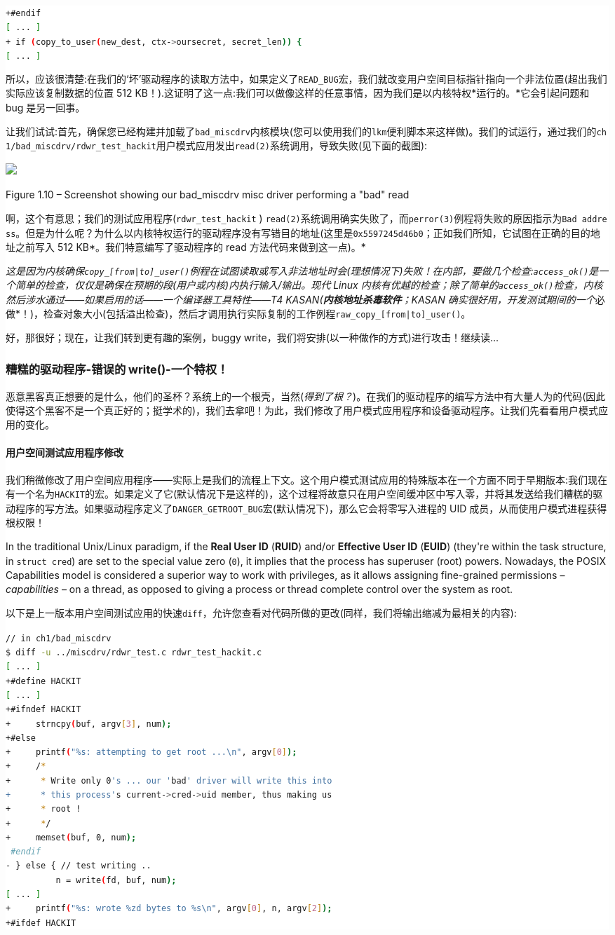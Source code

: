 ```sh
+#endif
[ ... ]
+ if (copy_to_user(new_dest, ctx->oursecret, secret_len)) {
[ ... ]
```

所以，应该很清楚:在我们的‘坏’驱动程序的读取方法中，如果定义了`READ_BUG`宏，我们就改变用户空间目标指针指向一个非法位置(超出我们实际应该复制数据的位置 512 KB！).这证明了这一点:我们可以做像这样的任意事情，因为我们是以内核特权*运行的。*它会引起问题和 bug 是另一回事。

让我们试试:首先，确保您已经构建并加载了`bad_miscdrv`内核模块(您可以使用我们的`lkm`便利脚本来这样做)。我们的试运行，通过我们的`ch1/bad_miscdrv/rdwr_test_hackit`用户模式应用发出`read(2)`系统调用，导致失败(见下面的截图):

![](assets/7beb9fad-e2d5-495f-8d72-951812ac41e1.png)

Figure 1.10 – Screenshot showing our bad_miscdrv misc driver performing a "bad" read

啊，这个有意思；我们的测试应用程序(`rdwr_test_hackit` ) `read(2)`系统调用确实失败了，而`perror(3)`例程将失败的原因指示为`Bad address`。但是为什么呢？为什么以内核特权运行的驱动程序没有写错目的地址(这里是`0x5597245d46b0`；正如我们所知，它试图在正确的目的地址之前写入 512 KB*。我们特意编写了驱动程序的 read 方法代码来做到这一点)。*

 *这是因为内核确保`copy_[from|to]_user()`例程在试图读取或写入非法地址时会(理想情况下)失败！在内部，要做几个检查:`access_ok()`是一个简单的检查，仅仅是确保在预期的段(用户或内核)内执行输入/输出。现代 Linux 内核有优越的检查；除了简单的`access_ok()`检查，内核然后涉水通过——如果启用的话——一个编译器工具特性——T4 KASAN(**内核地址杀毒软件**；KASAN 确实很好用，开发测试期间的一个*必做*！)，检查对象大小(包括溢出检查)，然后才调用执行实际复制的工作例程`raw_copy_[from|to]_user()`。

好，那很好；现在，让我们转到更有趣的案例，buggy write，我们将安排(以一种做作的方式)进行攻击！继续读...

### 糟糕的驱动程序-错误的 write()-一个特权！

恶意黑客真正想要的是什么，他们的圣杯？系统上的一个根壳，当然(*得到了根？*)。在我们的驱动程序的编写方法中有大量人为的代码(因此使得这个黑客不是一个真正好的；挺学术的)，我们去拿吧！为此，我们修改了用户模式应用程序和设备驱动程序。让我们先看看用户模式应用的变化。

#### 用户空间测试应用程序修改

我们稍微修改了用户空间应用程序——实际上是我们的流程上下文。这个用户模式测试应用的特殊版本在一个方面不同于早期版本:我们现在有一个名为`HACKIT`的宏。如果定义了它(默认情况下是这样的)，这个过程将故意只在用户空间缓冲区中写入零，并将其发送给我们糟糕的驱动程序的写方法。如果驱动程序定义了`DANGER_GETROOT_BUG`宏(默认情况下)，那么它会将零写入进程的 UID 成员，从而使用户模式进程获得根权限！

In the traditional Unix/Linux paradigm, if the **Real User ID** (**RUID**) and/or **Effective User ID** (**EUID**) (they're within the task structure, in `struct cred`) are set to the special value zero (`0`), it implies that the process has superuser (root) powers. Nowadays, the POSIX Capabilities model is considered a superior way to work with privileges, as it allows assigning fine-grained permissions – *capabilities* – on a thread, as opposed to giving a process or thread complete control over the system as root.

以下是上一版本用户空间测试应用的快速`diff`，允许您查看对代码所做的更改(同样，我们将输出缩减为最相关的内容):

```sh
// in ch1/bad_miscdrv
$ diff -u ../miscdrv/rdwr_test.c rdwr_test_hackit.c
[ ... ]
+#define HACKIT
[ ... ]
+#ifndef HACKIT
+     strncpy(buf, argv[3], num);
+#else
+     printf("%s: attempting to get root ...\n", argv[0]);
+     /*
+      * Write only 0's ... our 'bad' driver will write this into
+      * this process's current->cred->uid member, thus making us
+      * root !
+      */
+     memset(buf, 0, num);
 #endif
- } else { // test writing ..
          n = write(fd, buf, num);
[ ... ]
+     printf("%s: wrote %zd bytes to %s\n", argv[0], n, argv[2]);
+#ifdef HACKIT
```